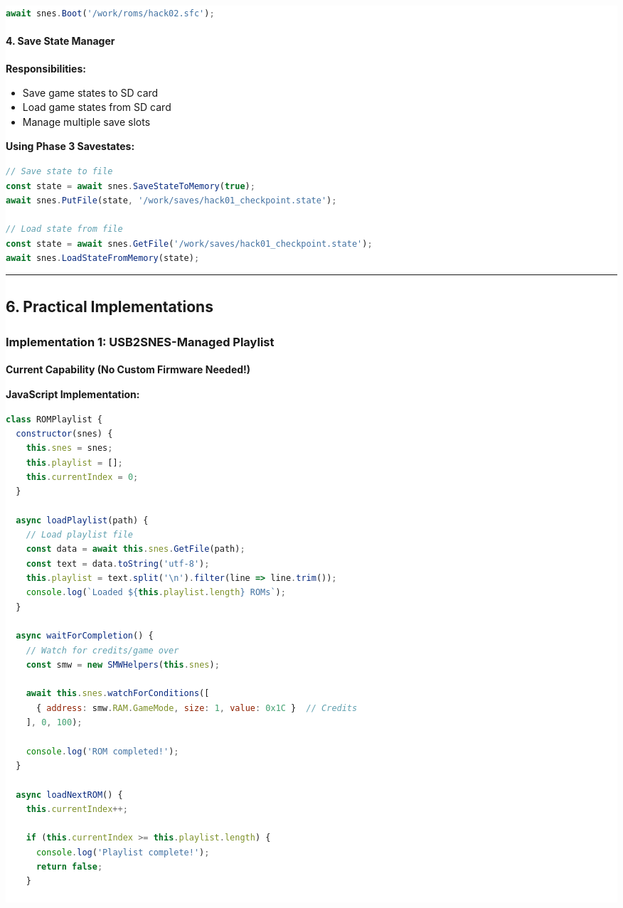 ```javascript
await snes.Boot('/work/roms/hack02.sfc');
```

#### 4. Save State Manager

**Responsibilities:**
- Save game states to SD card
- Load game states from SD card
- Manage multiple save slots

**Using Phase 3 Savestates:**
```javascript
// Save state to file
const state = await snes.SaveStateToMemory(true);
await snes.PutFile(state, '/work/saves/hack01_checkpoint.state');

// Load state from file
const state = await snes.GetFile('/work/saves/hack01_checkpoint.state');
await snes.LoadStateFromMemory(state);
```

---

## 6. Practical Implementations

### Implementation 1: USB2SNES-Managed Playlist

**Current Capability (No Custom Firmware Needed!)**

**JavaScript Implementation:**
```javascript
class ROMPlaylist {
  constructor(snes) {
    this.snes = snes;
    this.playlist = [];
    this.currentIndex = 0;
  }
  
  async loadPlaylist(path) {
    // Load playlist file
    const data = await this.snes.GetFile(path);
    const text = data.toString('utf-8');
    this.playlist = text.split('\n').filter(line => line.trim());
    console.log(`Loaded ${this.playlist.length} ROMs`);
  }
  
  async waitForCompletion() {
    // Watch for credits/game over
    const smw = new SMWHelpers(this.snes);
    
    await this.snes.watchForConditions([
      { address: smw.RAM.GameMode, size: 1, value: 0x1C }  // Credits
    ], 0, 100);
    
    console.log('ROM completed!');
  }
  
  async loadNextROM() {
    this.currentIndex++;
    
    if (this.currentIndex >= this.playlist.length) {
      console.log('Playlist complete!');
      return false;
    }
    
```
